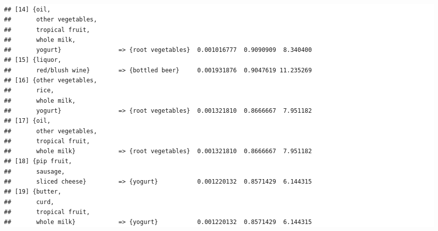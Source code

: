     ## [14] {oil,                                                                         
    ##       other vegetables,                                                            
    ##       tropical fruit,                                                              
    ##       whole milk,                                                                  
    ##       yogurt}                => {root vegetables}  0.001016777  0.9090909  8.340400
    ## [15] {liquor,                                                                      
    ##       red/blush wine}        => {bottled beer}     0.001931876  0.9047619 11.235269
    ## [16] {other vegetables,                                                            
    ##       rice,                                                                        
    ##       whole milk,                                                                  
    ##       yogurt}                => {root vegetables}  0.001321810  0.8666667  7.951182
    ## [17] {oil,                                                                         
    ##       other vegetables,                                                            
    ##       tropical fruit,                                                              
    ##       whole milk}            => {root vegetables}  0.001321810  0.8666667  7.951182
    ## [18] {pip fruit,                                                                   
    ##       sausage,                                                                     
    ##       sliced cheese}         => {yogurt}           0.001220132  0.8571429  6.144315
    ## [19] {butter,                                                                      
    ##       curd,                                                                        
    ##       tropical fruit,                                                              
    ##       whole milk}            => {yogurt}           0.001220132  0.8571429  6.144315
